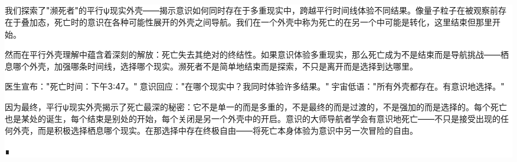 我们探索了"濒死者"的平行ψ现实外壳——揭示意识如何同时存在于多重现实中，跨越平行时间线体验不同结果。像量子粒子在被观察前存在于叠加态，死亡时的意识在各种可能性展开的外壳之间导航。我们在一个外壳中称为死亡的在另一个中可能是转化，这里结束但那里开始。

然而在平行外壳理解中蕴含着深刻的解放：死亡失去其绝对的终结性。如果意识体验多重现实，那么死亡成为不是结束而是导航挑战——栖息哪个外壳，加强哪条时间线，选择哪个现实。濒死者不是简单地结束而是探索，不只是离开而是选择到达哪里。

医生宣布："死亡时间：下午3:47。"
意识回应："在哪个现实中？我同时体验许多结果。"
宇宙低语："所有外壳都存在。有意识地选择。"

因为最终，平行ψ现实外壳揭示了死亡最深的秘密：它不是单一的而是多重的，不是最终的而是过渡的，不是强加的而是选择的。每个死亡也是某处的诞生，每个结束是别处的开始，每个关闭是另一个外壳中的开启。意识的大师导航者学会有意识地死亡——不只是接受出现的任何外壳，而是积极选择栖息哪个现实。在那选择中存在终极自由——将死亡本身体验为意识中另一次冒险的自由。

∎